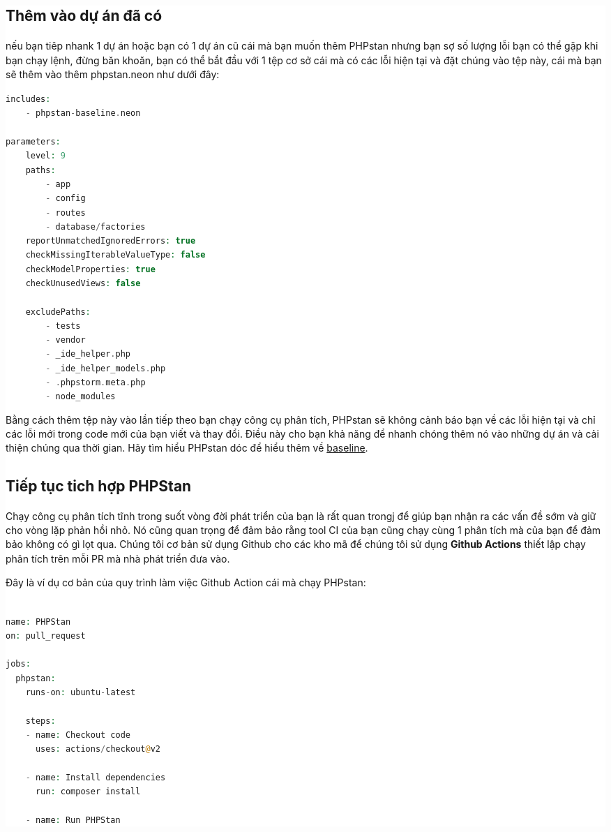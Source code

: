 
## Thêm vào dự án đã có 

 nếu bạn tiêp nhank 1 dự án hoặc bạn có 1 dự án cũ cái mà bạn muốn thêm PHPstan nhưng bạn sợ số lượng lỗi bạn có thể gặp khi bạn chạy lệnh, đừng băn khoăn, bạn có thể bắt đầu với 1 tệp cơ sở cái mà có các lỗi hiện tại và đặt chúng vào tệp này, cái mà bạn sẽ thêm vào thêm phpstan.neon như dưới đây: 


```php 
includes:
    - phpstan-baseline.neon

parameters:
    level: 9
    paths:
        - app
        - config
        - routes
        - database/factories
    reportUnmatchedIgnoredErrors: true
    checkMissingIterableValueType: false
    checkModelProperties: true
    checkUnusedViews: false

    excludePaths:
        - tests
        - vendor
        - _ide_helper.php
        - _ide_helper_models.php
        - .phpstorm.meta.php
        - node_modules
```

Bằng cách thêm tệp này vào lần tiếp theo bạn chạy công cụ phân tích, PHPstan sẽ không cảnh báo bạn về các lỗi hiện tại và chỉ các lỗi mới trong code mới của bạn viết và thay đổi. Điều này cho bạn khả năng để nhanh chóng thêm nó vào những dự án và cải thiện chúng qua thời gian. Hãy tìm hiểu PHPstan dóc để hiểu thêm về [baseline](https://phpstan.org/user-guide/baseline).


## Tiếp tục tich hợp PHPStan


Chạy công cụ phân tích tĩnh trong suốt vòng đời phát triển của bạn là rất quan trongj để giúp bạn nhận ra các vấn đề sớm và giữ cho vòng lặp phản hồi nhỏ. Nó cũng quan trọng để đảm bảo rằng tool CI của bạn cũng chạy cùng 1 phân tích mà của bạn để đảm bảo không có gì lọt qua. Chúng tôi cơ bản sử dụng Github cho các kho mã để  chúng tôi sử dụng **Github Actions**  thiết lập chạy phân tích trên mỗi PR mà nhà phát triển đưa vào. 

Đây là ví dụ cơ bản của quy trình làm việc Github Action cái mà chạy PHPstan: 

```php 

name: PHPStan
on: pull_request

jobs:
  phpstan:
    runs-on: ubuntu-latest

    steps:
    - name: Checkout code
      uses: actions/checkout@v2

    - name: Install dependencies
      run: composer install

    - name: Run PHPStan
```